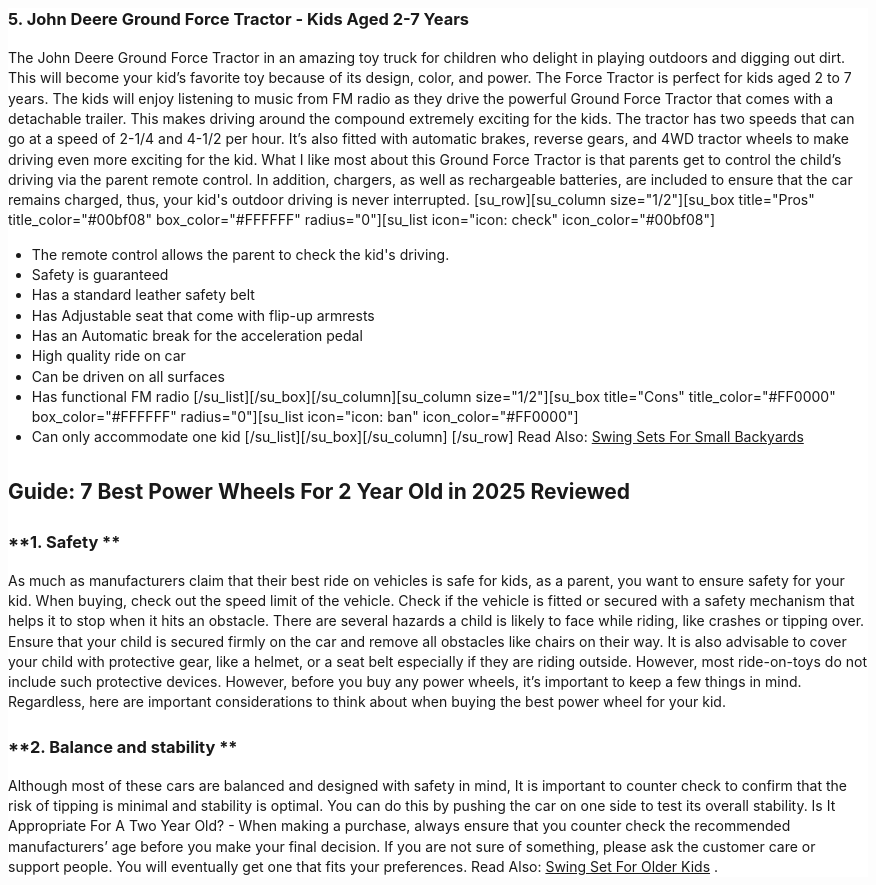 ### **5. John Deere Ground Force Tractor - Kids Aged 2-7 Years**
The John Deere Ground Force Tractor in an amazing toy truck for children who delight in playing outdoors and digging out dirt.
[](https://www.amazon.com/dp/B002PEGT9U/?tag=p-policy-20)
[](https://www.amazon.com/dp/B001GB35KE/?tag=p-policy-20)
[](https://www.amazon.com/dp/B01BF3WUP8/?tag=p-policy-20)
[](https://www.amazon.com/dp/B0177AVE9G/?tag=p-policy-20)
[](https://www.amazon.com/dp/B00MDVLOBS/?tag=p-policy-20)
[](https://www.amazon.com/dp/B00MV8MWEQ/?tag=p-policy-20)
This will become your kid’s favorite toy because of its design, color, and power.
The Force Tractor is perfect for kids aged 2 to 7 years. The kids will enjoy listening to music from FM radio as they drive the powerful Ground Force Tractor that comes with a detachable trailer. This makes driving around the compound extremely exciting for the kids.
The tractor has two speeds that can go at a speed of 2-1/4 and 4-1/2 per hour. It’s also fitted with automatic brakes, reverse gears, and 4WD tractor wheels to make driving even more exciting for the kid.
What I like most about this Ground Force Tractor is that parents get to control the child’s driving via the parent remote control.
In addition, chargers, as well as rechargeable batteries, are included to ensure that the car remains charged, thus, your kid's outdoor driving is never interrupted.
[su_row][su_column size="1/2"][su_box title="Pros" title_color="#00bf08" box_color="#FFFFFF" radius="0"][su_list icon="icon: check" icon_color="#00bf08"]
- The remote control allows the parent to check the kid's driving.
- Safety is guaranteed
- Has a standard leather safety belt
- Has Adjustable seat that come with flip-up armrests
- Has an Automatic break for the acceleration pedal
- High quality ride on car
- Can be driven on all surfaces
- Has functional FM radio
[/su_list][/su_box][/su_column][su_column size="1/2"][su_box title="Cons" title_color="#FF0000" box_color="#FFFFFF" radius="0"][su_list icon="icon: ban" icon_color="#FF0000"]
- Can only accommodate one kid
[/su_list][/su_box][/su_column] [/su_row]
Read Also:
[Swing Sets For Small Backyards](https://pestpolicy.com/best-swing-sets-for-small-backyards/)
## Guide: 7 Best Power Wheels For 2 Year Old in 2025 Reviewed
### **1. Safety **
As much as manufacturers claim that their best ride on vehicles is safe for kids, as a parent, you want to ensure safety for your kid. When buying, check out the speed limit of the vehicle. Check if the vehicle is fitted or secured with a safety mechanism that helps it to stop when it hits an obstacle.
There are several hazards a child is likely to face while riding, like crashes or tipping over. Ensure that your child is secured firmly on the car and remove all obstacles like chairs on their way.
It is also advisable to cover your child with protective gear, like a helmet, or a seat belt especially if they are riding outside. However, most ride-on-toys do not include such protective devices.
However, before you buy any power wheels, it’s important to keep a few things in mind. Regardless, here are important considerations to think about when buying the best power wheel for your kid.
### **2. Balance and stability **
Although most of these cars are balanced and designed with safety in mind, It is important to counter check to confirm that the risk of tipping is minimal and stability is optimal.
You can do this by pushing the car on one side to test its overall stability. Is It Appropriate For A Two Year Old? - When making a purchase, always ensure that you counter check the recommended manufacturers’ age before you make your final decision.
If you are not sure of something, please ask the customer care or support people. You will eventually get one that fits your preferences. Read Also:
[Swing Set For Older Kids](https://pestpolicy.com/best-swing-set-for-older-kids/)
.
